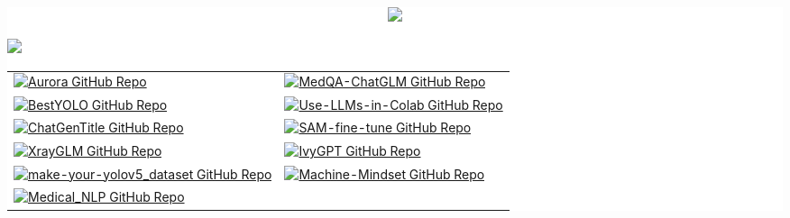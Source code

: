 
<p align="center">
<a href="https://github.com/PiyushSuthar/github-readme-quotes"><img src="https://quotes-github-readme.vercel.app/api?quote=💻Doing%20everything🎨%20that%20seems%20not%20so%20easy%20to%20achieve!&type=horizontal&author=Rongsheng%20Wang" /></a>
</p>








<img src="https://raw.githubusercontent.com/trinib/trinib/82213791fa9ff58d3ca768ddd6de2489ec23ffca/images/footer.svg" width="100%">



<table>
<tr>
  <td> 
    <a href="https://github.com/WangRongsheng/Aurora"><img src="https://github-readme-stats.vercel.app/api/pin/?username=WangRongsheng&repo=Aurora" alt="Aurora GitHub Repo"></a> 
  </td>
  <td>
        <a href="https://github.com/WangRongsheng/MedQA-ChatGLM"><img src="https://github-readme-stats.vercel.app/api/pin/?username=WangRongsheng&repo=MedQA-ChatGLM" alt="MedQA-ChatGLM GitHub Repo"></a> 
  </td>
</tr>
  <tr>
  <td> 
    <a href="https://github.com/WangRongsheng/BestYOLO"><img src="https://github-readme-stats.vercel.app/api/pin/?username=WangRongsheng&repo=BestYOLO" alt="BestYOLO GitHub Repo"></a> 
  </td>
  <td>
        <a href="https://github.com/WangRongsheng/Use-LLMs-in-Colab"><img src="https://github-readme-stats.vercel.app/api/pin/?username=WangRongsheng&repo=Use-LLMs-in-Colab" alt="Use-LLMs-in-Colab GitHub Repo"></a> 
  </td>
</tr>
  <tr>
  <td> 
    <a href="https://github.com/WangRongsheng/ChatGenTitle"><img src="https://github-readme-stats.vercel.app/api/pin/?username=WangRongsheng&repo=ChatGenTitle" alt="ChatGenTitle GitHub Repo"></a> 
  </td>
    <td> 
    <a href="https://github.com/WangRongsheng/SAM-fine-tune"><img src="https://github-readme-stats.vercel.app/api/pin/?username=WangRongsheng&repo=SAM-fine-tune" alt="SAM-fine-tune GitHub Repo"></a> 
  </td>
</tr>
  <tr>
  <td> 
    <a href="https://github.com/WangRongsheng/XrayGLM"><img src="https://github-readme-stats.vercel.app/api/pin/?username=WangRongsheng&repo=XrayGLM" alt="XrayGLM GitHub Repo"></a> 
  </td>
    <td> 
    <a href="https://github.com/WangRongsheng/IvyGPT"><img src="https://github-readme-stats.vercel.app/api/pin/?username=WangRongsheng&repo=IvyGPT" alt="IvyGPT GitHub Repo"></a> 
  </td>
</tr>
  </tr>
<tr>
  <td> 
    <a href="https://github.com/WangRongsheng/make-your-yolov5_dataset"><img src="https://github-readme-stats.vercel.app/api/pin/?username=WangRongsheng&repo=make-your-yolov5_dataset" alt="make-your-yolov5_dataset GitHub Repo"></a> 
  </td>
  <td> 
    <a href="https://github.com/PKU-YuanGroup/Machine-Mindset"><img src="https://github-readme-stats.vercel.app/api/pin/?username=PKU-YuanGroup&repo=Machine-Mindset" alt="Machine-Mindset GitHub Repo"></a> 
  </td>
</tr>
  <tr>
  <td> 
    <a href="https://github.com/FreedomIntelligence/Medical_NLP"><img src="https://github-readme-stats.vercel.app/api/pin/?username=FreedomIntelligence&repo=Medical_NLP" alt="Medical_NLP GitHub Repo"></a> 